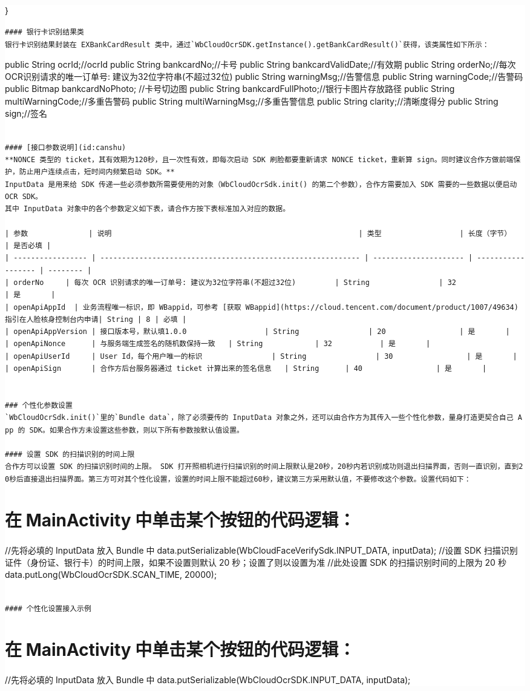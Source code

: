 }
```
#### 银行卡识别结果类
银行卡识别结果封装在 EXBankCardResult 类中，通过`WbCloudOcrSDK.getInstance().getBankCardResult()`获得，该类属性如下所示：
```
public String ocrId;//ocrId
public String bankcardNo;//卡号
public String bankcardValidDate;//有效期
public String orderNo;//每次OCR识别请求的唯一订单号: 建议为32位字符串(不超过32位)
public String warningMsg;//告警信息
public String warningCode;//告警码
public Bitmap bankcardNoPhoto; //卡号切边图
public String bankcardFullPhoto;//银行卡图片存放路径
public String multiWarningCode;//多重告警码
public String multiWarningMsg;//多重告警信息
public String clarity;//清晰度得分
public String sign;//签名
```

#### [接口参数说明](id:canshu)
**NONCE 类型的 ticket，其有效期为120秒，且一次性有效，即每次启动 SDK 刷脸都要重新请求 NONCE ticket，重新算 sign。同时建议合作方做前端保护，防止用户连续点击，短时间内频繁启动 SDK。**
InputData 是用来给 SDK 传递一些必须参数所需要使用的对象（WbCloudOcrSdk.init() 的第二个参数），合作方需要加入 SDK 需要的一些数据以便启动 OCR SDK。
其中 InputData 对象中的各个参数定义如下表，请合作方按下表标准加入对应的数据。

| 参数              | 说明                                                         | 类型                  | 长度（字节）       | 是否必填 |
| ----------------- | ------------------------------------------------------------ | --------------------- | ------------------ | -------- |
| orderNo     | 每次 OCR 识别请求的唯一订单号: 建议为32位字符串(不超过32位)         | String                | 32                 | 是       |
| openApiAppId  | 业务流程唯一标识，即 WBappid，可参考 [获取 WBappid](https://cloud.tencent.com/document/product/1007/49634) 指引在人脸核身控制台内申请| String | 8 | 必填 |
| openApiAppVersion | 接口版本号，默认填1.0.0                  | String                | 20                 | 是       |
| openApiNonce      | 与服务端生成签名的随机数保持一致   | String            | 32           | 是       |
| openApiUserId     | User Id，每个用户唯一的标识                | String                | 30                 | 是       |
| openApiSign       | 合作方后台服务器通过 ticket 计算出来的签名信息   | String      | 40                 | 是       |


### 个性化参数设置
`WbCloudOcrSdk.init()`里的`Bundle data`，除了必须要传的 InputData 对象之外，还可以由合作方为其传入一些个性化参数，量身打造更契合自己 App 的 SDK。如果合作方未设置这些参数，则以下所有参数按默认值设置。

#### 设置 SDK 的扫描识别的时间上限
合作方可以设置 SDK 的扫描识别时间的上限。 SDK 打开照相机进行扫描识别的时间上限默认是20秒，20秒内若识别成功则退出扫描界面，否则一直识别，直到20秒后直接退出扫描界面。第三方可对其个性化设置，设置的时间上限不能超过60秒，建议第三方采用默认值，不要修改这个参数。设置代码如下：
```
# 在 MainActivity 中单击某个按钮的代码逻辑：
  //先将必填的 InputData 放入 Bundle 中
  data.putSerializable(WbCloudFaceVerifySdk.INPUT_DATA, inputData);
  //设置 SDK 扫描识别证件（身份证、银行卡）的时间上限，如果不设置则默认 20 秒；设置了则以设置为准
  //此处设置 SDK 的扫描识别时间的上限为 20 秒
   data.putLong(WbCloudOcrSDK.SCAN_TIME, 20000);
```

#### 个性化设置接入示例
```
# 在 MainActivity 中单击某个按钮的代码逻辑：
  //先将必填的 InputData 放入 Bundle 中
  data.putSerializable(WbCloudOcrSDK.INPUT_DATA, inputData);